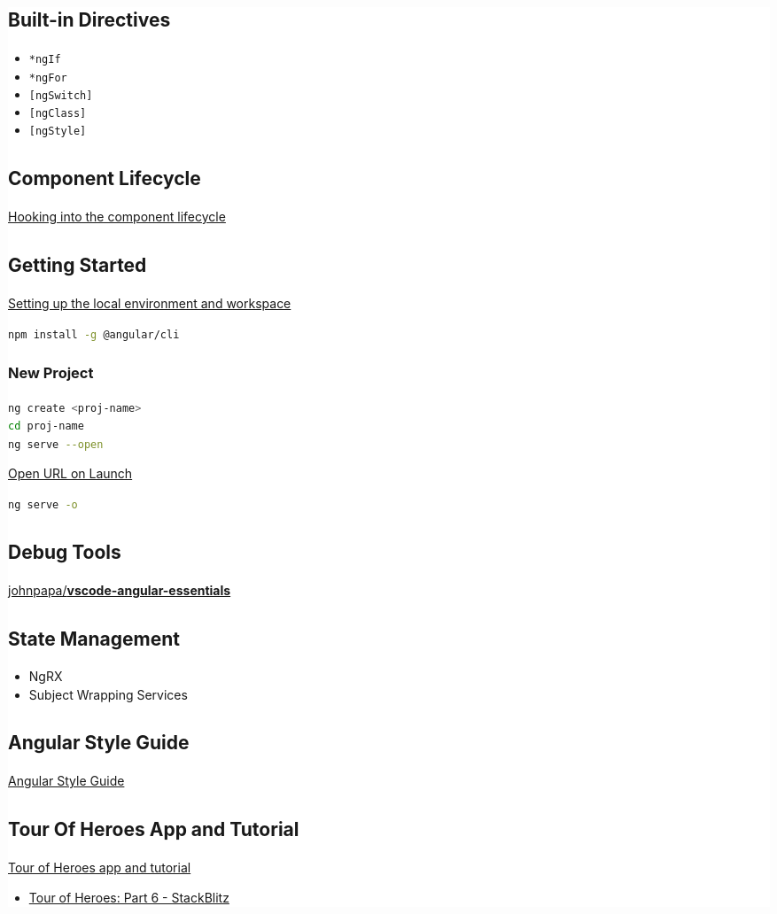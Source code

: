 ## Built-in Directives

* `*ngIf`
* `*ngFor`
* `[ngSwitch]`
* `[ngClass]`
* `[ngStyle]`

## Component Lifecycle

[Hooking into the component lifecycle](https://angular.io/guide/lifecycle-hooks)

## Getting Started

[Setting up the local environment and workspace](https://angular.io/guide/setup-local)

```bash
npm install -g @angular/cli
```

### New Project

```bash
ng create <proj-name>
cd proj-name
ng serve --open
```

[Open URL on Launch](https://stackoverflow.com/a/42943826/1366033)

```bash
ng serve -o
```

## Debug Tools

[johnpapa/**vscode-angular-essentials**](https://github.com/johnpapa/vscode-angular-essentials)

## State Management

* NgRX
* Subject Wrapping Services

## Angular Style Guide

[Angular Style Guide](https://angular.io/guide/styleguide)

## Tour Of Heroes App and Tutorial

[Tour of Heroes app and tutorial](https://angular.io/tutorial)

* [Tour of Heroes: Part 6 - StackBlitz](https://stackblitz.com/angular/pyrgjeodnnl)
